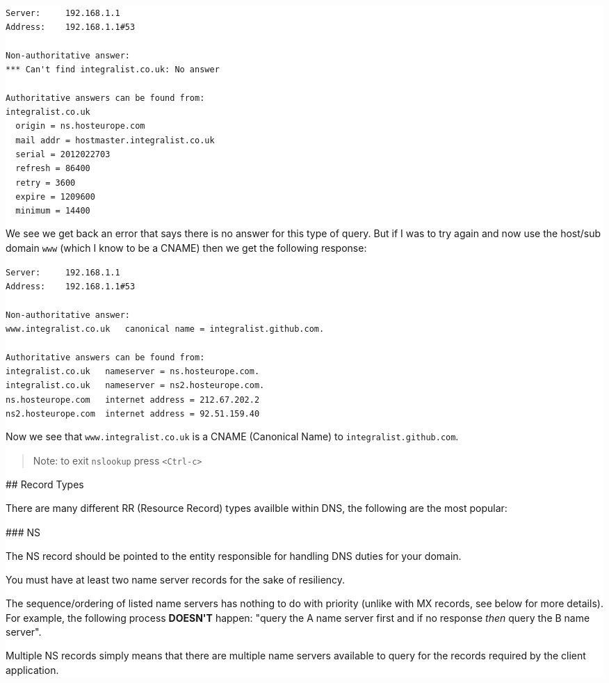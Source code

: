     Server:		192.168.1.1
    Address:	192.168.1.1#53

    Non-authoritative answer:
    *** Can't find integralist.co.uk: No answer

    Authoritative answers can be found from:
    integralist.co.uk
      origin = ns.hosteurope.com
      mail addr = hostmaster.integralist.co.uk
      serial = 2012022703
      refresh = 86400
      retry = 3600
      expire = 1209600
      minimum = 14400

We see we get back an error that says there is no answer for this type of query. But if I was to try again and now use the host/sub domain `www` (which I know to be a CNAME) then we get the following response:



    Server:		192.168.1.1
    Address:	192.168.1.1#53

    Non-authoritative answer:
    www.integralist.co.uk	canonical name = integralist.github.com.

    Authoritative answers can be found from:
    integralist.co.uk	nameserver = ns.hosteurope.com.
    integralist.co.uk	nameserver = ns2.hosteurope.com.
    ns.hosteurope.com	internet address = 212.67.202.2
    ns2.hosteurope.com	internet address = 92.51.159.40

Now we see that `www.integralist.co.uk` is a CNAME (Canonical Name) to `integralist.github.com`.

> Note: to exit `nslookup` press `<Ctrl-c>`

<div id="21"></div>
## Record Types

There are many different RR (Resource Record) types availble within DNS, the following are the most popular:

<div id="22"></div>
### NS

The NS record should be pointed to the entity responsible for handling DNS duties for your domain.

You must have at least two name server records for the sake of resiliency.

The sequence/ordering of listed name servers has nothing to do with priority (unlike with MX records, see below for more details). For example, the following process **DOESN'T** happen: "query the A name server first and if no response *then* query the B name server".

Multiple NS records simply means that there are multiple name servers available to query for the records required by the client application. 
